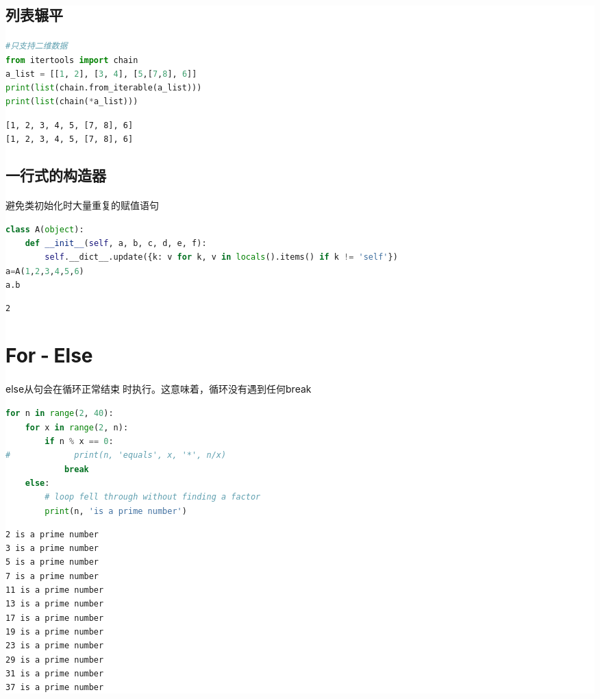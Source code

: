 ## 列表辗平


```python
#只支持二维数据
from itertools import chain
a_list = [[1, 2], [3, 4], [5,[7,8], 6]]
print(list(chain.from_iterable(a_list)))
print(list(chain(*a_list)))
```

    [1, 2, 3, 4, 5, [7, 8], 6]
    [1, 2, 3, 4, 5, [7, 8], 6]


## 一行式的构造器
避免类初始化时大量重复的赋值语句


```python
class A(object):
    def __init__(self, a, b, c, d, e, f):
        self.__dict__.update({k: v for k, v in locals().items() if k != 'self'})
a=A(1,2,3,4,5,6)
a.b
```




    2



# For - Else
else从句会在循环正常结束 时执⾏。这意味着，循环没有遇到任何break


```python
for n in range(2, 40):
    for x in range(2, n):
        if n % x == 0:
#             print(n, 'equals', x, '*', n/x)
            break
    else:
        # loop fell through without finding a factor
        print(n, 'is a prime number')
```

    2 is a prime number
    3 is a prime number
    5 is a prime number
    7 is a prime number
    11 is a prime number
    13 is a prime number
    17 is a prime number
    19 is a prime number
    23 is a prime number
    29 is a prime number
    31 is a prime number
    37 is a prime number
